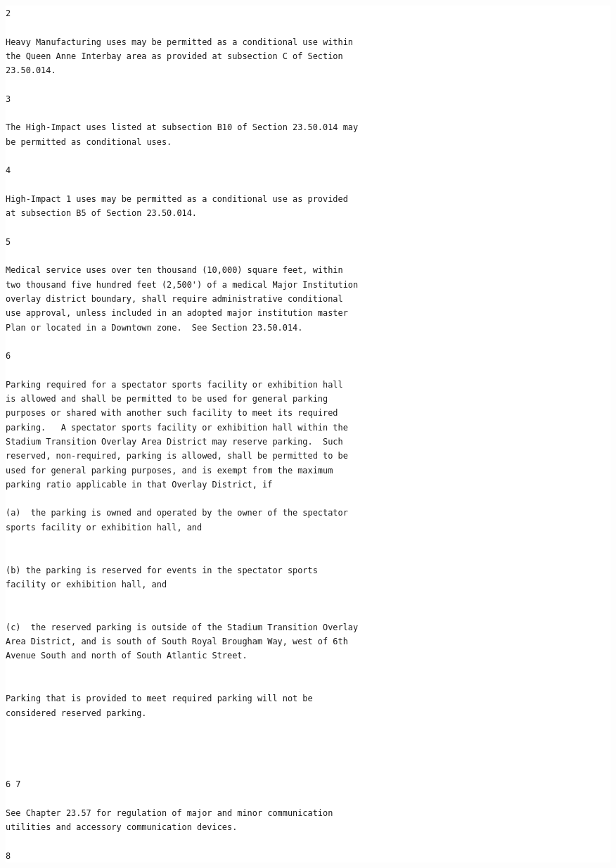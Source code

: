     2  
  
    Heavy Manufacturing uses may be permitted as a conditional use within  
    the Queen Anne Interbay area as provided at subsection C of Section  
    23.50.014.  
  
    3  
  
    The High-Impact uses listed at subsection B10 of Section 23.50.014 may  
    be permitted as conditional uses.  
  
    4  
  
    High-Impact 1 uses may be permitted as a conditional use as provided  
    at subsection B5 of Section 23.50.014.  
  
    5  
  
    Medical service uses over ten thousand (10,000) square feet, within  
    two thousand five hundred feet (2,500') of a medical Major Institution  
    overlay district boundary, shall require administrative conditional  
    use approval, unless included in an adopted major institution master  
    Plan or located in a Downtown zone.  See Section 23.50.014.  
  
    6  
  
    Parking required for a spectator sports facility or exhibition hall  
    is allowed and shall be permitted to be used for general parking  
    purposes or shared with another such facility to meet its required  
    parking.   A spectator sports facility or exhibition hall within the  
    Stadium Transition Overlay Area District may reserve parking.  Such  
    reserved, non-required, parking is allowed, shall be permitted to be  
    used for general parking purposes, and is exempt from the maximum  
    parking ratio applicable in that Overlay District, if  
  
    (a)  the parking is owned and operated by the owner of the spectator  
    sports facility or exhibition hall, and  
  
  
    (b) the parking is reserved for events in the spectator sports  
    facility or exhibition hall, and  
  
  
    (c)  the reserved parking is outside of the Stadium Transition Overlay  
    Area District, and is south of South Royal Brougham Way, west of 6th  
    Avenue South and north of South Atlantic Street.  
  
  
    Parking that is provided to meet required parking will not be  
    considered reserved parking.  
  
  
  
  
    6 7  
  
    See Chapter 23.57 for regulation of major and minor communication  
    utilities and accessory communication devices.  
  
    8  
  
